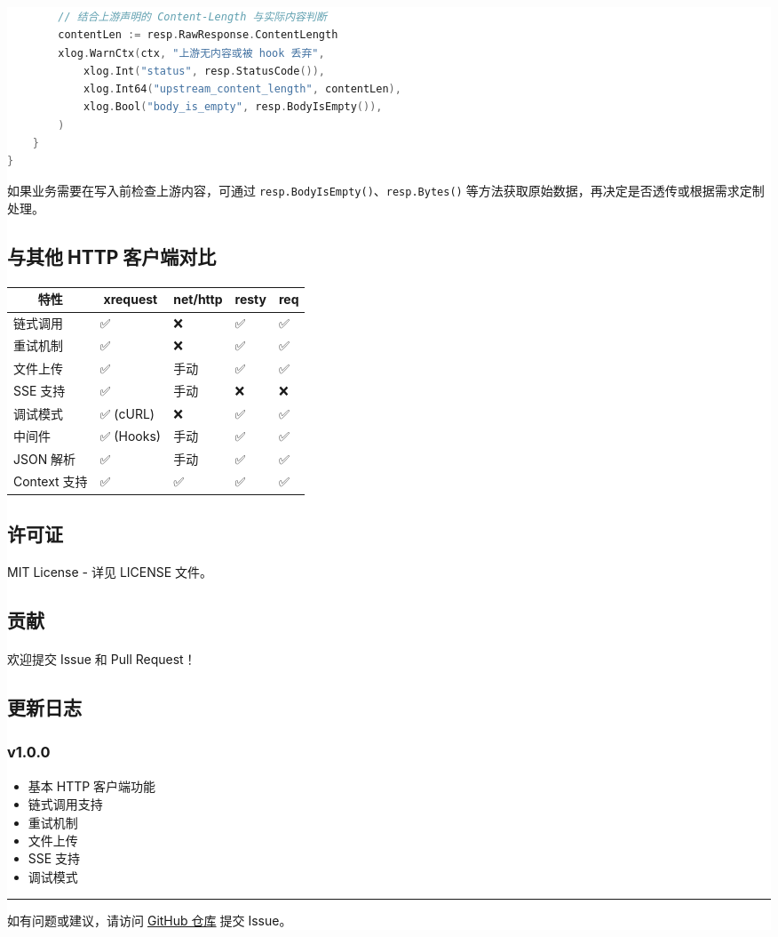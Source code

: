 ```go
        // 结合上游声明的 Content-Length 与实际内容判断
        contentLen := resp.RawResponse.ContentLength
        xlog.WarnCtx(ctx, "上游无内容或被 hook 丢弃",
            xlog.Int("status", resp.StatusCode()),
            xlog.Int64("upstream_content_length", contentLen),
            xlog.Bool("body_is_empty", resp.BodyIsEmpty()),
        )
    }
}
```

如果业务需要在写入前检查上游内容，可通过 `resp.BodyIsEmpty()`、`resp.Bytes()` 等方法获取原始数据，再决定是否透传或根据需求定制处理。

## 与其他 HTTP 客户端对比

| 特性 | xrequest | net/http | resty | req |
|------|----------|----------|-------|-----|
| 链式调用 | ✅ | ❌ | ✅ | ✅ |
| 重试机制 | ✅ | ❌ | ✅ | ✅ |
| 文件上传 | ✅ | 手动 | ✅ | ✅ |
| SSE 支持 | ✅ | 手动 | ❌ | ❌ |
| 调试模式 | ✅ (cURL) | ❌ | ✅ | ✅ |
| 中间件 | ✅ (Hooks) | 手动 | ✅ | ✅ |
| JSON 解析 | ✅ | 手动 | ✅ | ✅ |
| Context 支持 | ✅ | ✅ | ✅ | ✅ |

## 许可证

MIT License - 详见 LICENSE 文件。

## 贡献

欢迎提交 Issue 和 Pull Request！

## 更新日志

### v1.0.0
- 基本 HTTP 客户端功能
- 链式调用支持
- 重试机制
- 文件上传
- SSE 支持
- 调试模式

---

如有问题或建议，请访问 [GitHub 仓库](https://github.com/daodao97/xgo) 提交 Issue。
